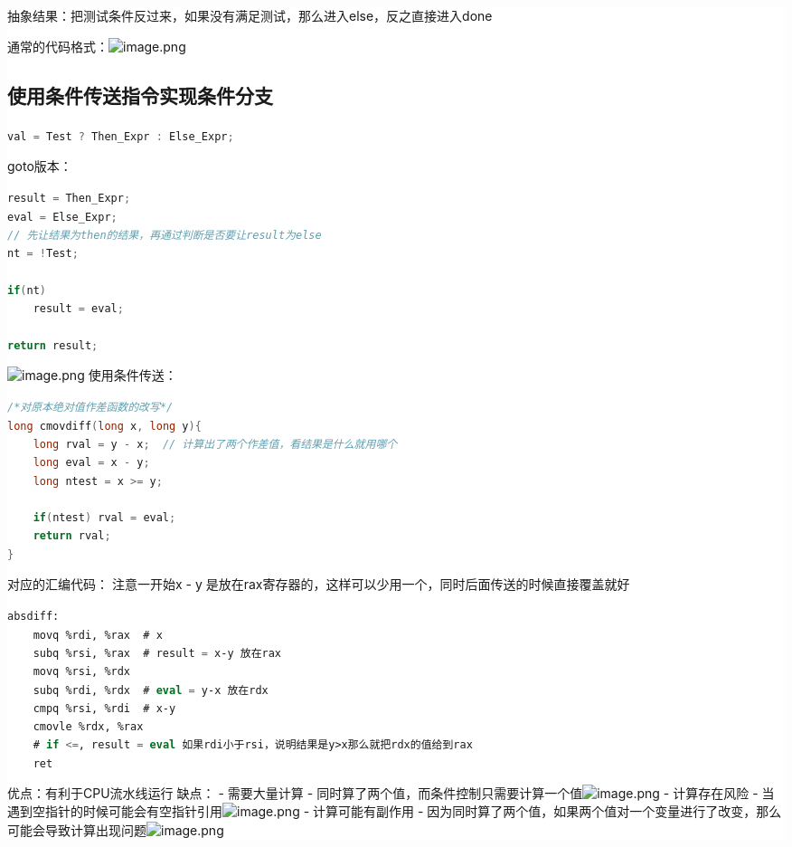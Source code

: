 抽象结果：把测试条件反过来，如果没有满足测试，那么进入else，反之直接进入done

通常的代码格式：![image.png](https://cdn.jsdelivr.net/gh/BlackJack0083/image@main/img/20240612172312.png)

## 使用条件传送指令实现条件分支

```c
val = Test ? Then_Expr : Else_Expr;
```
goto版本：
```c
result = Then_Expr;
eval = Else_Expr;
// 先让结果为then的结果，再通过判断是否要让result为else
nt = !Test;

if(nt)
	result = eval;

return result;
```

![image.png](https://cdn.jsdelivr.net/gh/BlackJack0083/image@main/img/20240612173424.png)
使用条件传送：

```c
/*对原本绝对值作差函数的改写*/
long cmovdiff(long x, long y){
	long rval = y - x;  // 计算出了两个作差值，看结果是什么就用哪个
	long eval = x - y;
	long ntest = x >= y;

	if(ntest) rval = eval;
	return rval;
}
```

对应的汇编代码：
注意一开始x - y 是放在rax寄存器的，这样可以少用一个，同时后面传送的时候直接覆盖就好

```lisp
absdiff:
	movq %rdi, %rax  # x
	subq %rsi, %rax  # result = x-y 放在rax
	movq %rsi, %rdx
	subq %rdi, %rdx  # eval = y-x 放在rdx
	cmpq %rsi, %rdi  # x-y
	cmovle %rdx, %rax  
	# if <=, result = eval 如果rdi小于rsi，说明结果是y>x那么就把rdx的值给到rax
	ret
```

优点：有利于CPU流水线运行
缺点：
	- 需要大量计算
		- 同时算了两个值，而条件控制只需要计算一个值![image.png](https://cdn.jsdelivr.net/gh/BlackJack0083/image@main/img/20240612174928.png)
	- 计算存在风险
		- 当遇到空指针的时候可能会有空指针引用![image.png](https://cdn.jsdelivr.net/gh/BlackJack0083/image@main/img/20240612174912.png)
	- 计算可能有副作用
		- 因为同时算了两个值，如果两个值对一个变量进行了改变，那么可能会导致计算出现问题![image.png](https://cdn.jsdelivr.net/gh/BlackJack0083/image@main/img/20240612174852.png)
  